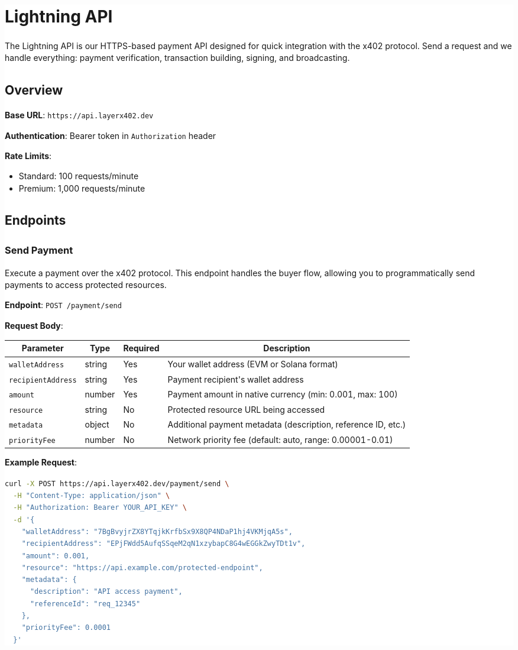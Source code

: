 # Lightning API

The Lightning API is our HTTPS-based payment API designed for quick integration with the x402 protocol. Send a request and we handle everything: payment verification, transaction building, signing, and broadcasting.

## Overview

**Base URL**: `https://api.layerx402.dev`

**Authentication**: Bearer token in `Authorization` header

**Rate Limits**:
- Standard: 100 requests/minute
- Premium: 1,000 requests/minute

## Endpoints

### Send Payment

Execute a payment over the x402 protocol. This endpoint handles the buyer flow, allowing you to programmatically send payments to access protected resources.

**Endpoint**: `POST /payment/send`

**Request Body**:

| Parameter | Type | Required | Description |
| --- | --- | --- | --- |
| `walletAddress` | string | Yes | Your wallet address (EVM or Solana format) |
| `recipientAddress` | string | Yes | Payment recipient's wallet address |
| `amount` | number | Yes | Payment amount in native currency (min: 0.001, max: 100) |
| `resource` | string | No | Protected resource URL being accessed |
| `metadata` | object | No | Additional payment metadata (description, reference ID, etc.) |
| `priorityFee` | number | No | Network priority fee (default: auto, range: 0.00001-0.01) |

**Example Request**:

```bash
curl -X POST https://api.layerx402.dev/payment/send \
  -H "Content-Type: application/json" \
  -H "Authorization: Bearer YOUR_API_KEY" \
  -d '{
    "walletAddress": "7BgBvyjrZX8YTqjkKrfbSx9X8QP4NDaP1hj4VKMjqA5s",
    "recipientAddress": "EPjFWdd5AufqSSqeM2qN1xzybapC8G4wEGGkZwyTDt1v",
    "amount": 0.001,
    "resource": "https://api.example.com/protected-endpoint",
    "metadata": {
      "description": "API access payment",
      "referenceId": "req_12345"
    },
    "priorityFee": 0.0001
  }'
```
